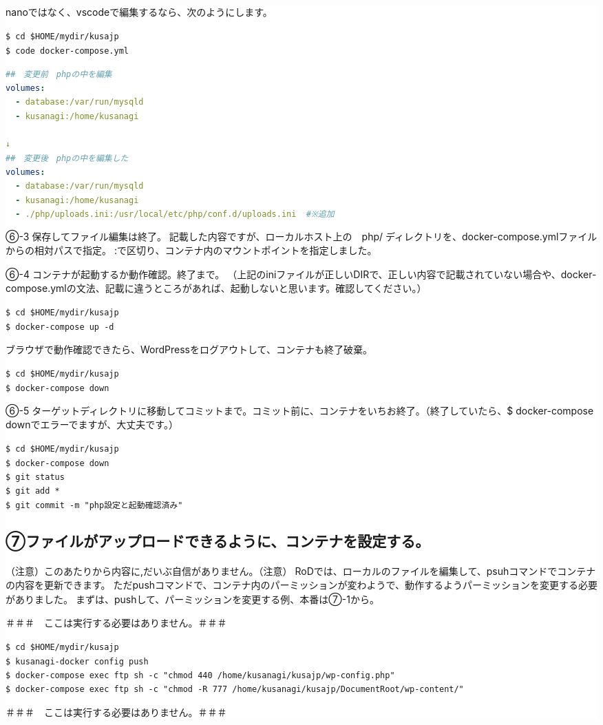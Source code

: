 nanoではなく、vscodeで編集するなら、次のようにします。

```shell
$ cd $HOME/mydir/kusajp
$ code docker-compose.yml
```

```YAML
##　変更前　phpの中を編集
volumes:
  - database:/var/run/mysqld
  - kusanagi:/home/kusanagi

↓
##　変更後　phpの中を編集した
volumes:
  - database:/var/run/mysqld
  - kusanagi:/home/kusanagi
  - ./php/uploads.ini:/usr/local/etc/php/conf.d/uploads.ini  #※追加
```

⑥-3 保存してファイル編集は終了。
記載した内容ですが、ローカルホスト上の　php/ ディレクトリを、docker-compose.ymlファイルからの相対パスで指定。
:で区切り、コンテナ内のマウントポイントを指定しました。

⑥-4 コンテナが起動するか動作確認。終了まで。
（上記のiniファイルが正しいDIRで、正しい内容で記載されていない場合や、docker-compose.ymlの文法、記載に違うところがあれば、起動しないと思います。確認してください。）

```Shell
$ cd $HOME/mydir/kusajp
$ docker-compose up -d
```

ブラウザで動作確認できたら、WordPressをログアウトして、コンテナも終了破棄。

```Shell
$ cd $HOME/mydir/kusajp
$ docker-compose down
```

⑥-5 ターゲットディレクトリに移動してコミットまで。コミット前に、コンテナをいちお終了。（終了していたら、$ docker-compose downでエラーでますが、大丈夫です。）

```Shell
$ cd $HOME/mydir/kusajp
$ docker-compose down
$ git status
$ git add *
$ git commit -m "php設定と起動確認済み"
```

## ⑦ファイルがアップロードできるように、コンテナを設定する。
（注意）このあたりから内容に,だいぶ自信がありません。（注意）
RoDでは、ローカルのファイルを編集して、psuhコマンドでコンテナの内容を更新できます。
ただpushコマンドで、コンテナ内のパーミッションが変わようで、動作するようパーミッションを変更する必要がありました。
まずは、pushして、パーミッションを変更する例、本番は⑦-1から。

＃＃＃　ここは実行する必要はありません。＃＃＃  
```Shell
$ cd $HOME/mydir/kusajp
$ kusanagi-docker config push
$ docker-compose exec ftp sh -c "chmod 440 /home/kusanagi/kusajp/wp-config.php"
$ docker-compose exec ftp sh -c "chmod -R 777 /home/kusanagi/kusajp/DocumentRoot/wp-content/"
```
＃＃＃　ここは実行する必要はありません。＃＃＃  
